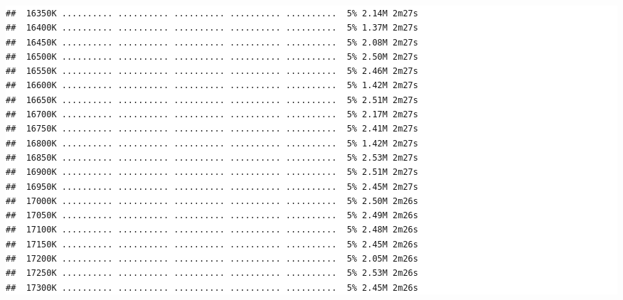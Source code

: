     ##  16350K .......... .......... .......... .......... ..........  5% 2.14M 2m27s
    ##  16400K .......... .......... .......... .......... ..........  5% 1.37M 2m27s
    ##  16450K .......... .......... .......... .......... ..........  5% 2.08M 2m27s
    ##  16500K .......... .......... .......... .......... ..........  5% 2.50M 2m27s
    ##  16550K .......... .......... .......... .......... ..........  5% 2.46M 2m27s
    ##  16600K .......... .......... .......... .......... ..........  5% 1.42M 2m27s
    ##  16650K .......... .......... .......... .......... ..........  5% 2.51M 2m27s
    ##  16700K .......... .......... .......... .......... ..........  5% 2.17M 2m27s
    ##  16750K .......... .......... .......... .......... ..........  5% 2.41M 2m27s
    ##  16800K .......... .......... .......... .......... ..........  5% 1.42M 2m27s
    ##  16850K .......... .......... .......... .......... ..........  5% 2.53M 2m27s
    ##  16900K .......... .......... .......... .......... ..........  5% 2.51M 2m27s
    ##  16950K .......... .......... .......... .......... ..........  5% 2.45M 2m27s
    ##  17000K .......... .......... .......... .......... ..........  5% 2.50M 2m26s
    ##  17050K .......... .......... .......... .......... ..........  5% 2.49M 2m26s
    ##  17100K .......... .......... .......... .......... ..........  5% 2.48M 2m26s
    ##  17150K .......... .......... .......... .......... ..........  5% 2.45M 2m26s
    ##  17200K .......... .......... .......... .......... ..........  5% 2.05M 2m26s
    ##  17250K .......... .......... .......... .......... ..........  5% 2.53M 2m26s
    ##  17300K .......... .......... .......... .......... ..........  5% 2.45M 2m26s
